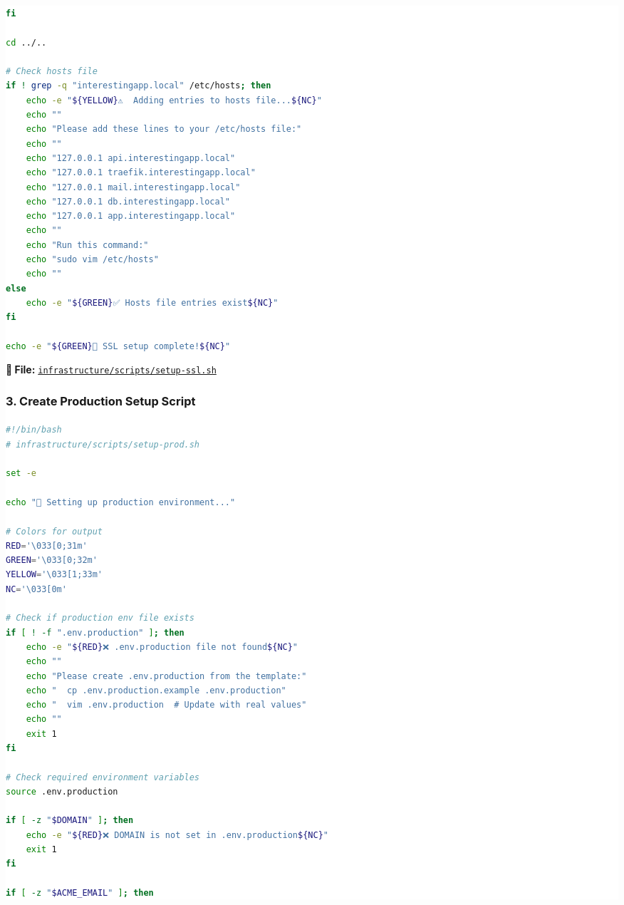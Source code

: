 ```bash
fi

cd ../..

# Check hosts file
if ! grep -q "interestingapp.local" /etc/hosts; then
    echo -e "${YELLOW}⚠️  Adding entries to hosts file...${NC}"
    echo ""
    echo "Please add these lines to your /etc/hosts file:"
    echo ""
    echo "127.0.0.1 api.interestingapp.local"
    echo "127.0.0.1 traefik.interestingapp.local"
    echo "127.0.0.1 mail.interestingapp.local"
    echo "127.0.0.1 db.interestingapp.local"
    echo "127.0.0.1 app.interestingapp.local"
    echo ""
    echo "Run this command:"
    echo "sudo vim /etc/hosts"
    echo ""
else
    echo -e "${GREEN}✅ Hosts file entries exist${NC}"
fi

echo -e "${GREEN}🎉 SSL setup complete!${NC}"
```

**📁 File:** [`infrastructure/scripts/setup-ssl.sh`](../infrastructure/scripts/setup-ssl.sh)

### **3. Create Production Setup Script**

```bash
#!/bin/bash
# infrastructure/scripts/setup-prod.sh

set -e

echo "🚀 Setting up production environment..."

# Colors for output
RED='\033[0;31m'
GREEN='\033[0;32m'
YELLOW='\033[1;33m'
NC='\033[0m'

# Check if production env file exists
if [ ! -f ".env.production" ]; then
    echo -e "${RED}❌ .env.production file not found${NC}"
    echo ""
    echo "Please create .env.production from the template:"
    echo "  cp .env.production.example .env.production"
    echo "  vim .env.production  # Update with real values"
    echo ""
    exit 1
fi

# Check required environment variables
source .env.production

if [ -z "$DOMAIN" ]; then
    echo -e "${RED}❌ DOMAIN is not set in .env.production${NC}"
    exit 1
fi

if [ -z "$ACME_EMAIL" ]; then
```